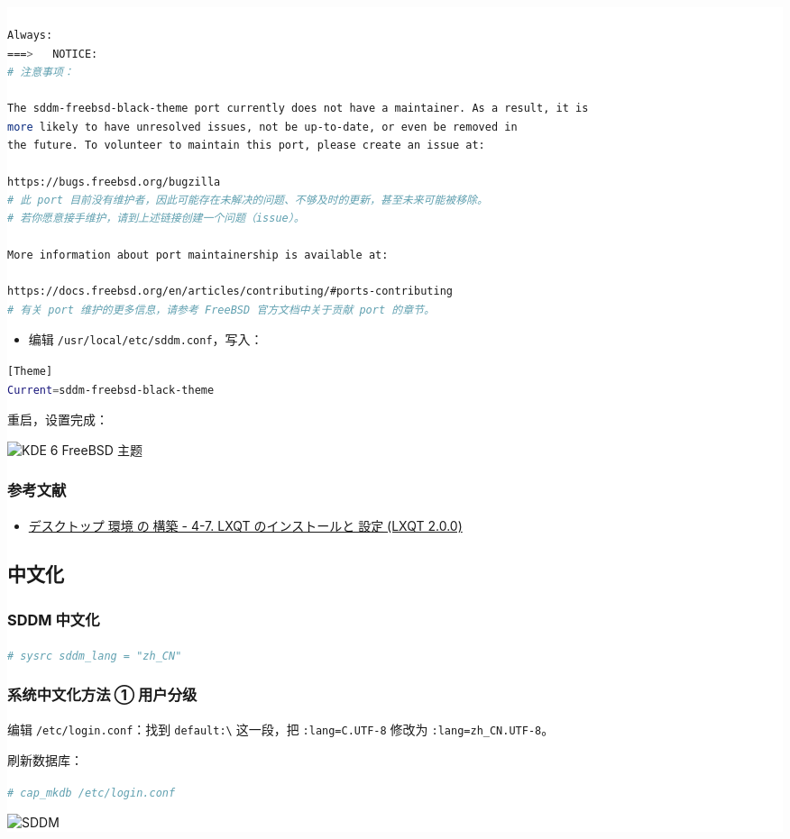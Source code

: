 ```sh

Always:
===>   NOTICE:
# 注意事项：

The sddm-freebsd-black-theme port currently does not have a maintainer. As a result, it is
more likely to have unresolved issues, not be up-to-date, or even be removed in
the future. To volunteer to maintain this port, please create an issue at:

https://bugs.freebsd.org/bugzilla
# 此 port 目前没有维护者，因此可能存在未解决的问题、不够及时的更新，甚至未来可能被移除。
# 若你愿意接手维护，请到上述链接创建一个问题（issue）。

More information about port maintainership is available at:

https://docs.freebsd.org/en/articles/contributing/#ports-contributing
# 有关 port 维护的更多信息，请参考 FreeBSD 官方文档中关于贡献 port 的章节。
```

- 编辑 `/usr/local/etc/sddm.conf`，写入：

```sh
[Theme]
Current=sddm-freebsd-black-theme
```

重启，设置完成：

 ![KDE 6 FreeBSD 主题](../.gitbook/assets/kde-theme.png)

### 参考文献

- [デスクトップ 環境 の 構築 - 4-7. LXQT のインストールと 設定 (LXQT 2.0.0)](http://silversack.my.coocan.jp/bsd/fbsd11x_bde-4-7_lxqt.htm)

## 中文化

### SDDM 中文化

```sh
# sysrc sddm_lang = "zh_CN"
```

### 系统中文化方法 ① 用户分级

编辑 `/etc/login.conf`：找到 `default:\` 这一段，把 `:lang=C.UTF-8` 修改为 `:lang=zh_CN.UTF-8`。

刷新数据库：

```sh
# cap_mkdb /etc/login.conf
```

![SDDM](../.gitbook/assets/sddmcn.png)
